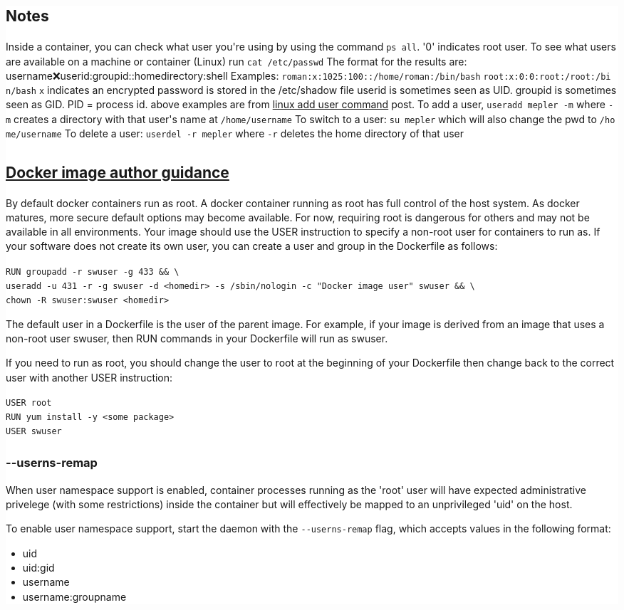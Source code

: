 
## Notes
Inside a container, you can check what user you're using by using the command `ps all`. '0' indicates root user. 
To see what users are available on a machine or container (Linux) run `cat /etc/passwd`
The format for the results are:
username:x:userid:groupid::homedirectory:shell
Examples:
`roman:x:1025:100::/home/roman:/bin/bash`
`root:x:0:0:root:/root:/bin/bash`
`x` indicates an encrypted password is stored in the /etc/shadow file
userid is sometimes seen as UID. groupid is sometimes seen as GID. PID = process id.
above examples are from [linux add user command](https://www.pluralsight.com/blog/tutorials/linux-add-user-command) post.
To add a user, 
`useradd mepler -m` where `-m` creates a directory with that user's name at `/home/username`
To switch to a user:
`su mepler` which will also change the pwd to `/home/username`
To delete a user:
`userdel -r mepler` where `-r` deletes the home directory of that user

## [Docker image author guidance](http://www.projectatomic.io/docs/docker-image-author-guidance/)
By default docker containers run as root. A docker container running as root has full control of the host system. As docker matures, more secure default options may become available. For now, requiring root is dangerous for others and may not be available in all environments. Your image should use the USER instruction to specify a non-root user for containers to run as. If your software does not create its own user, you can create a user and group in the Dockerfile as follows:
```
RUN groupadd -r swuser -g 433 && \
useradd -u 431 -r -g swuser -d <homedir> -s /sbin/nologin -c "Docker image user" swuser && \
chown -R swuser:swuser <homedir>
```

The default user in a Dockerfile is the user of the parent image. For example, if your image is derived from an image that uses a non-root user swuser, then RUN commands in your Dockerfile will run as swuser.

If you need to run as root, you should change the user to root at the beginning of your Dockerfile then change back to the correct user with another USER instruction:
```
USER root
RUN yum install -y <some package>
USER swuser
```

### --userns-remap
When user namespace support is enabled, container processes running as the 'root' user will have expected administrative privelege (with some restrictions) inside the container but will effectively be mapped to an unprivileged 'uid' on the host. 

To enable user namespace support, start the daemon with the `--userns-remap` flag, which accepts values in the following format:
* uid
* uid:gid
* username
* username:groupname
